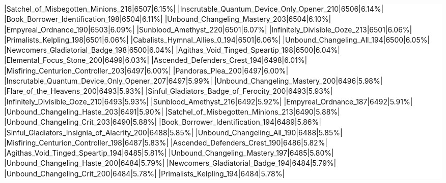 |Satchel_of_Misbegotten_Minions_216|6507|6.15%|
|Inscrutable_Quantum_Device_Only_Opener_210|6506|6.14%|
|Book_Borrower_Identification_198|6504|6.11%|
|Unbound_Changeling_Mastery_203|6504|6.10%|
|Empyreal_Ordnance_190|6503|6.09%|
|Sunblood_Amethyst_220|6501|6.07%|
|Infinitely_Divisible_Ooze_213|6501|6.06%|
|Primalists_Kelpling_198|6501|6.06%|
|Cabalists_Hymnal_Allies_0_194|6501|6.06%|
|Unbound_Changeling_All_194|6500|6.05%|
|Newcomers_Gladiatorial_Badge_198|6500|6.04%|
|Agithas_Void_Tinged_Speartip_198|6500|6.04%|
|Elemental_Focus_Stone_200|6499|6.03%|
|Ascended_Defenders_Crest_194|6498|6.01%|
|Misfiring_Centurion_Controller_203|6497|6.00%|
|Pandoras_Plea_200|6497|6.00%|
|Inscrutable_Quantum_Device_Only_Opener_207|6497|5.99%|
|Unbound_Changeling_Mastery_200|6496|5.98%|
|Flare_of_the_Heavens_200|6493|5.93%|
|Sinful_Gladiators_Badge_of_Ferocity_200|6493|5.93%|
|Infinitely_Divisible_Ooze_210|6493|5.93%|
|Sunblood_Amethyst_216|6492|5.92%|
|Empyreal_Ordnance_187|6492|5.91%|
|Unbound_Changeling_Haste_203|6491|5.90%|
|Satchel_of_Misbegotten_Minions_213|6490|5.88%|
|Unbound_Changeling_Crit_203|6490|5.88%|
|Book_Borrower_Identification_194|6489|5.86%|
|Sinful_Gladiators_Insignia_of_Alacrity_200|6488|5.85%|
|Unbound_Changeling_All_190|6488|5.85%|
|Misfiring_Centurion_Controller_198|6487|5.83%|
|Ascended_Defenders_Crest_190|6486|5.82%|
|Agithas_Void_Tinged_Speartip_194|6485|5.81%|
|Unbound_Changeling_Mastery_197|6485|5.80%|
|Unbound_Changeling_Haste_200|6484|5.79%|
|Newcomers_Gladiatorial_Badge_194|6484|5.79%|
|Unbound_Changeling_Crit_200|6484|5.78%|
|Primalists_Kelpling_194|6484|5.78%|